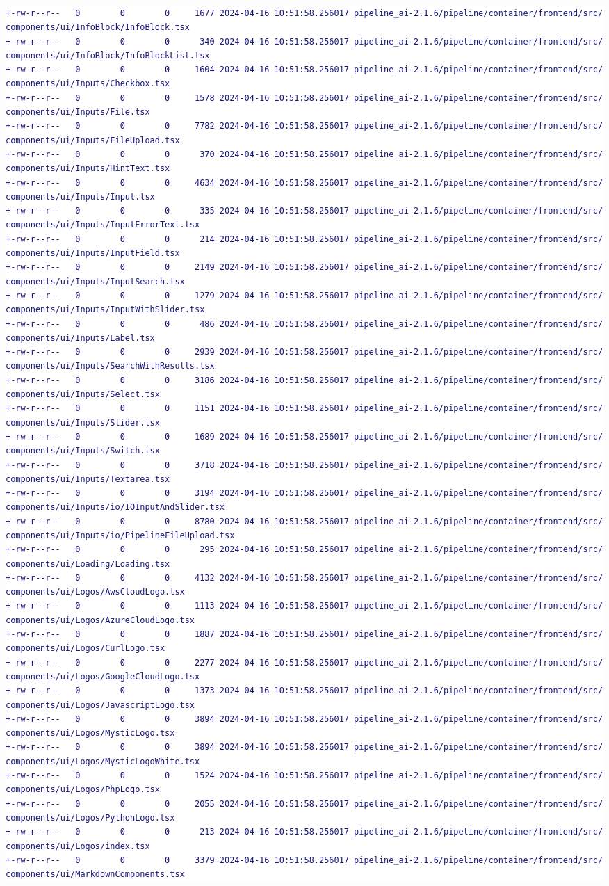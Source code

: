 ```diff
+-rw-r--r--   0        0        0     1677 2024-04-16 10:51:58.256017 pipeline_ai-2.1.6/pipeline/container/frontend/src/components/ui/InfoBlock/InfoBlock.tsx
+-rw-r--r--   0        0        0      340 2024-04-16 10:51:58.256017 pipeline_ai-2.1.6/pipeline/container/frontend/src/components/ui/InfoBlock/InfoBlockList.tsx
+-rw-r--r--   0        0        0     1604 2024-04-16 10:51:58.256017 pipeline_ai-2.1.6/pipeline/container/frontend/src/components/ui/Inputs/Checkbox.tsx
+-rw-r--r--   0        0        0     1578 2024-04-16 10:51:58.256017 pipeline_ai-2.1.6/pipeline/container/frontend/src/components/ui/Inputs/File.tsx
+-rw-r--r--   0        0        0     7782 2024-04-16 10:51:58.256017 pipeline_ai-2.1.6/pipeline/container/frontend/src/components/ui/Inputs/FileUpload.tsx
+-rw-r--r--   0        0        0      370 2024-04-16 10:51:58.256017 pipeline_ai-2.1.6/pipeline/container/frontend/src/components/ui/Inputs/HintText.tsx
+-rw-r--r--   0        0        0     4634 2024-04-16 10:51:58.256017 pipeline_ai-2.1.6/pipeline/container/frontend/src/components/ui/Inputs/Input.tsx
+-rw-r--r--   0        0        0      335 2024-04-16 10:51:58.256017 pipeline_ai-2.1.6/pipeline/container/frontend/src/components/ui/Inputs/InputErrorText.tsx
+-rw-r--r--   0        0        0      214 2024-04-16 10:51:58.256017 pipeline_ai-2.1.6/pipeline/container/frontend/src/components/ui/Inputs/InputField.tsx
+-rw-r--r--   0        0        0     2149 2024-04-16 10:51:58.256017 pipeline_ai-2.1.6/pipeline/container/frontend/src/components/ui/Inputs/InputSearch.tsx
+-rw-r--r--   0        0        0     1279 2024-04-16 10:51:58.256017 pipeline_ai-2.1.6/pipeline/container/frontend/src/components/ui/Inputs/InputWithSlider.tsx
+-rw-r--r--   0        0        0      486 2024-04-16 10:51:58.256017 pipeline_ai-2.1.6/pipeline/container/frontend/src/components/ui/Inputs/Label.tsx
+-rw-r--r--   0        0        0     2939 2024-04-16 10:51:58.256017 pipeline_ai-2.1.6/pipeline/container/frontend/src/components/ui/Inputs/SearchWithResults.tsx
+-rw-r--r--   0        0        0     3186 2024-04-16 10:51:58.256017 pipeline_ai-2.1.6/pipeline/container/frontend/src/components/ui/Inputs/Select.tsx
+-rw-r--r--   0        0        0     1151 2024-04-16 10:51:58.256017 pipeline_ai-2.1.6/pipeline/container/frontend/src/components/ui/Inputs/Slider.tsx
+-rw-r--r--   0        0        0     1689 2024-04-16 10:51:58.256017 pipeline_ai-2.1.6/pipeline/container/frontend/src/components/ui/Inputs/Switch.tsx
+-rw-r--r--   0        0        0     3718 2024-04-16 10:51:58.256017 pipeline_ai-2.1.6/pipeline/container/frontend/src/components/ui/Inputs/Textarea.tsx
+-rw-r--r--   0        0        0     3194 2024-04-16 10:51:58.256017 pipeline_ai-2.1.6/pipeline/container/frontend/src/components/ui/Inputs/io/IOInputAndSlider.tsx
+-rw-r--r--   0        0        0     8780 2024-04-16 10:51:58.256017 pipeline_ai-2.1.6/pipeline/container/frontend/src/components/ui/Inputs/io/PipelineFileUpload.tsx
+-rw-r--r--   0        0        0      295 2024-04-16 10:51:58.256017 pipeline_ai-2.1.6/pipeline/container/frontend/src/components/ui/Loading/Loading.tsx
+-rw-r--r--   0        0        0     4132 2024-04-16 10:51:58.256017 pipeline_ai-2.1.6/pipeline/container/frontend/src/components/ui/Logos/AwsCloudLogo.tsx
+-rw-r--r--   0        0        0     1113 2024-04-16 10:51:58.256017 pipeline_ai-2.1.6/pipeline/container/frontend/src/components/ui/Logos/AzureCloudLogo.tsx
+-rw-r--r--   0        0        0     1887 2024-04-16 10:51:58.256017 pipeline_ai-2.1.6/pipeline/container/frontend/src/components/ui/Logos/CurlLogo.tsx
+-rw-r--r--   0        0        0     2277 2024-04-16 10:51:58.256017 pipeline_ai-2.1.6/pipeline/container/frontend/src/components/ui/Logos/GoogleCloudLogo.tsx
+-rw-r--r--   0        0        0     1373 2024-04-16 10:51:58.256017 pipeline_ai-2.1.6/pipeline/container/frontend/src/components/ui/Logos/JavascriptLogo.tsx
+-rw-r--r--   0        0        0     3894 2024-04-16 10:51:58.256017 pipeline_ai-2.1.6/pipeline/container/frontend/src/components/ui/Logos/MysticLogo.tsx
+-rw-r--r--   0        0        0     3894 2024-04-16 10:51:58.256017 pipeline_ai-2.1.6/pipeline/container/frontend/src/components/ui/Logos/MysticLogoWhite.tsx
+-rw-r--r--   0        0        0     1524 2024-04-16 10:51:58.256017 pipeline_ai-2.1.6/pipeline/container/frontend/src/components/ui/Logos/PhpLogo.tsx
+-rw-r--r--   0        0        0     2055 2024-04-16 10:51:58.256017 pipeline_ai-2.1.6/pipeline/container/frontend/src/components/ui/Logos/PythonLogo.tsx
+-rw-r--r--   0        0        0      213 2024-04-16 10:51:58.256017 pipeline_ai-2.1.6/pipeline/container/frontend/src/components/ui/Logos/index.tsx
+-rw-r--r--   0        0        0     3379 2024-04-16 10:51:58.256017 pipeline_ai-2.1.6/pipeline/container/frontend/src/components/ui/MarkdownComponents.tsx
```